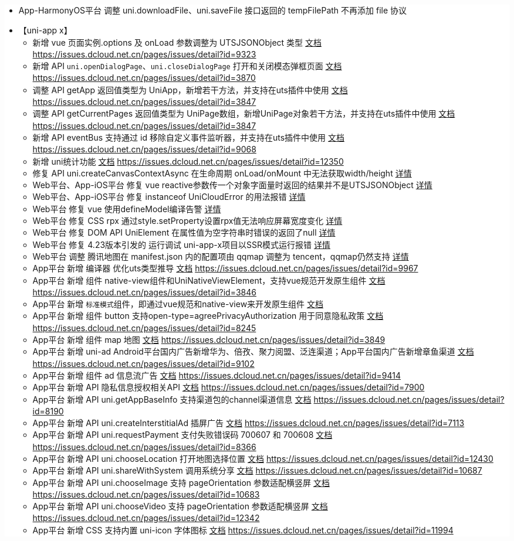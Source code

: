   + App-HarmonyOS平台 调整 uni.downloadFile、uni.saveFile 接口返回的 tempFilePath 不再添加 file 协议
* 【uni-app x】
  + 新增 vue 页面实例.options 及 onLoad 参数调整为 UTSJSONObject 类型 [文档](https://doc.dcloud.net.cn/uni-app-x/api/get-current-pages.html) <https://issues.dcloud.net.cn/pages/issues/detail?id=9323>
  + 新增 API `uni.openDialogPage`、`uni.closeDialogPage` 打开和关闭模态弹框页面 [文档](https://doc.dcloud.net.cn/uni-app-x/api/dialog-page.html) <https://issues.dcloud.net.cn/pages/issues/detail?id=3870>
  + 调整 API getApp 返回值类型为 UniApp，新增若干方法，并支持在uts插件中使用 [文档](https://doc.dcloud.net.cn/uni-app-x/api/get-app.html) <https://issues.dcloud.net.cn/pages/issues/detail?id=3847>
  + 调整 API getCurrentPages 返回值类型为 UniPage数组，新增UniPage对象若干方法，并支持在uts插件中使用 [文档](https://doc.dcloud.net.cn/uni-app-x/api/get-current-pages.html) <https://issues.dcloud.net.cn/pages/issues/detail?id=3847>
  + 新增 API eventBus 支持通过 id 移除自定义事件监听器，并支持在uts插件中使用 [文档](https://doc.dcloud.net.cn/uni-app-x/api/event-bus.html#on) <https://issues.dcloud.net.cn/pages/issues/detail?id=9068>
  + 新增 uni统计功能 [文档](https://uniapp.dcloud.net.cn/uni-stat-uniappx) <https://issues.dcloud.net.cn/pages/issues/detail?id=12350>
  + 修复 API uni.createCanvasContextAsync 在生命周期 onLoad/onMount 中无法获取width/height [详情](https://issues.dcloud.net.cn/pages/issues/detail?id=13212)
  + Web平台、App-iOS平台 修复 vue reactive参数传一个对象字面量时返回的结果并不是UTSJSONObject [详情](https://issues.dcloud.net.cn/pages/issues/detail?id=9175)
  + Web平台、App-iOS平台 修复 instanceof UniCloudError 的用法报错 [详情](https://issues.dcloud.net.cn/pages/issues/detail?id=7848)
  + Web平台 修复 vue 使用defineModel编译告警 [详情](https://issues.dcloud.net.cn/pages/issues/detail?id=10257)
  + Web平台 修复 CSS rpx 通过style.setProperty设置rpx值无法响应屏幕宽度变化 [详情](https://issues.dcloud.net.cn/pages/issues/detail?id=11256)
  + Web平台 修复 DOM API UniElement 在属性值为空字符串时错误的返回了null [详情](https://issues.dcloud.net.cn/pages/issues/detail?id=12306)
  + Web平台 修复 4.23版本引发的 运行调试 uni-app-x项目以SSR模式运行报错 [详情](https://issues.dcloud.net.cn/pages/issues/detail?id=12179)
  + Web平台 调整 腾讯地图在 manifest.json 内的配置项由 qqmap 调整为 tencent，qqmap仍然支持 [详情](https://doc.dcloud.net.cn/uni-app-x/collocation/manifest.html)
  + App平台 新增 编译器 优化uts类型推导 [文档](https://doc.dcloud.net.cn/uni-app-x/uts/#%E7%B1%BB%E5%9E%8B%E8%87%AA%E5%8A%A8%E6%8E%A8%E5%AF%BC) <https://issues.dcloud.net.cn/pages/issues/detail?id=9967>
  + App平台 新增 组件 native-view组件和UniNativeViewElement，支持vue规范开发原生组件 [文档](https://doc.dcloud.net.cn/uni-app-x/component/native-view.html) <https://issues.dcloud.net.cn/pages/issues/detail?id=3846>
  + App平台 新增 `标准模式`组件，即通过vue规范和native-view来开发原生组件 [文档](https://doc.dcloud.net.cn/uni-app-x/plugin/uts-component-vue.html)
  + App平台 新增 组件 button 支持open-type=agreePrivacyAuthorization 用于同意隐私政策 [文档](https://doc.dcloud.net.cn/uni-app-x/component/button.html) <https://issues.dcloud.net.cn/pages/issues/detail?id=8245>
  + App平台 新增 组件 map 地图 [文档](https://doc.dcloud.net.cn/uni-app-x/component/map.html) <https://issues.dcloud.net.cn/pages/issues/detail?id=3849>
  + App平台 新增 uni-ad Android平台国内广告新增华为、倍孜、聚力阅盟、泛连渠道；App平台国内广告新增章鱼渠道 [文档](https://doc.dcloud.net.cn/uni-app-x/collocation/manifest-modules.html#uni-ad) <https://issues.dcloud.net.cn/pages/issues/detail?id=9102>
  + App平台 新增 组件 ad 信息流广告 [文档](https://doc.dcloud.net.cn/uni-app-x/component/ad.html) <https://issues.dcloud.net.cn/pages/issues/detail?id=9414>
  + App平台 新增 API 隐私信息授权相关API [文档](https://doc.dcloud.net.cn/uni-app-x/api/privacy.html) <https://issues.dcloud.net.cn/pages/issues/detail?id=7900>
  + App平台 新增 API uni.getAppBaseInfo 支持渠道包的channel渠道信息 [文档](https://doc.dcloud.net.cn/uni-app-x/api/get-app-base-info.html) <https://issues.dcloud.net.cn/pages/issues/detail?id=8190>
  + App平台 新增 API uni.createInterstitialAd 插屏广告 [文档](https://doc.dcloud.net.cn/uni-app-x/api/create-interstitial-ad.html) <https://issues.dcloud.net.cn/pages/issues/detail?id=7113>
  + App平台 新增 API uni.requestPayment 支付失败错误码 700607 和 700608 [文档](https://doc.dcloud.net.cn/uni-app-x/api/request-payment.html#irequestpaymentfail-values) <https://issues.dcloud.net.cn/pages/issues/detail?id=8366>
  + App平台 新增 API uni.chooseLocation 打开地图选择位置 [文档](https://doc.dcloud.net.cn/uni-app-x/api/choose-location.html) <https://issues.dcloud.net.cn/pages/issues/detail?id=12430>
  + App平台 新增 API uni.shareWithSystem 调用系统分享 [文档](http://doc.dcloud.net.cn/uni-app-x/api/share-with-system.html) <https://issues.dcloud.net.cn/pages/issues/detail?id=10687>
  + App平台 新增 API uni.chooseImage 支持 pageOrientation 参数适配横竖屏 [文档](https://doc.dcloud.net.cn/uni-app-x/api/choose-image.html) <https://issues.dcloud.net.cn/pages/issues/detail?id=10683>
  + App平台 新增 API uni.chooseVideo 支持 pageOrientation 参数适配横竖屏 [文档](https://doc.dcloud.net.cn/uni-app-x/api/choose-video.html) <https://issues.dcloud.net.cn/pages/issues/detail?id=12342>
  + App平台 新增 CSS 支持内置 uni-icon 字体图标 [文档](https://doc.dcloud.net.cn/uni-app-x/css/common/at-rules.html#uniicon) <https://issues.dcloud.net.cn/pages/issues/detail?id=11994>